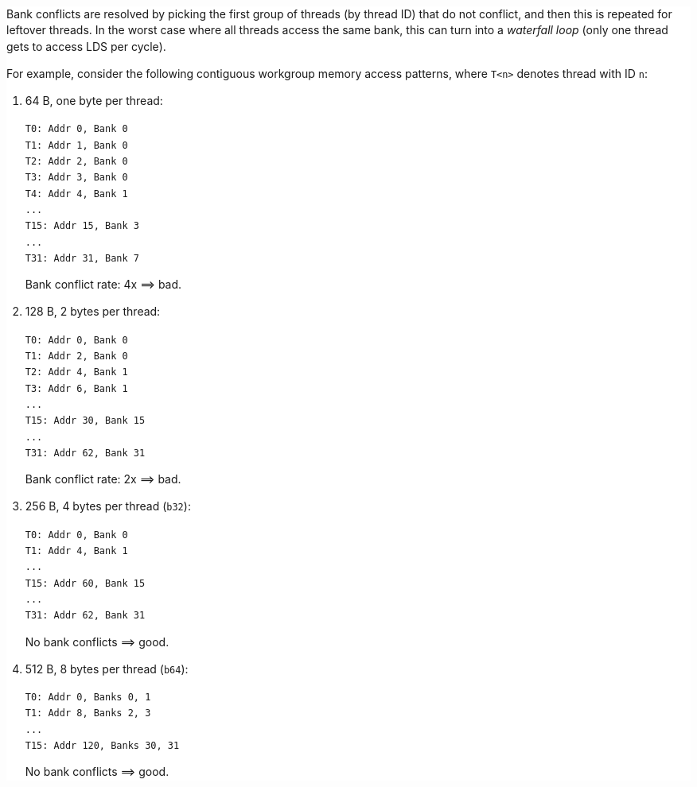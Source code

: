 Bank conflicts are resolved by picking the first group of threads (by thread ID)
that do not conflict, and then this is repeated for leftover threads. In the
worst case where all threads access the same bank, this can turn into a *waterfall
loop* (only one thread gets to access LDS per cycle).

For example, consider the following contiguous workgroup memory access patterns,
where `T<n>` denotes thread with ID `n`:

1. 64 B, one byte per thread:
   ```
   T0: Addr 0, Bank 0
   T1: Addr 1, Bank 0
   T2: Addr 2, Bank 0
   T3: Addr 3, Bank 0
   T4: Addr 4, Bank 1
   ...
   T15: Addr 15, Bank 3
   ...
   T31: Addr 31, Bank 7
   ```
   Bank conflict rate: 4x ==> bad.

2. 128 B, 2 bytes per thread:
   ```
   T0: Addr 0, Bank 0
   T1: Addr 2, Bank 0
   T2: Addr 4, Bank 1
   T3: Addr 6, Bank 1
   ...
   T15: Addr 30, Bank 15
   ...
   T31: Addr 62, Bank 31
   ```
   Bank conflict rate: 2x ==> bad.

3. 256 B, 4 bytes per thread (`b32`):
   ```
   T0: Addr 0, Bank 0
   T1: Addr 4, Bank 1
   ...
   T15: Addr 60, Bank 15
   ...
   T31: Addr 62, Bank 31
   ```
   No bank conflicts ==> good.

4. 512 B, 8 bytes per thread (`b64`):
   ```
   T0: Addr 0, Banks 0, 1
   T1: Addr 8, Banks 2, 3
   ...
   T15: Addr 120, Banks 30, 31
   ```
   No bank conflicts ==> good.

